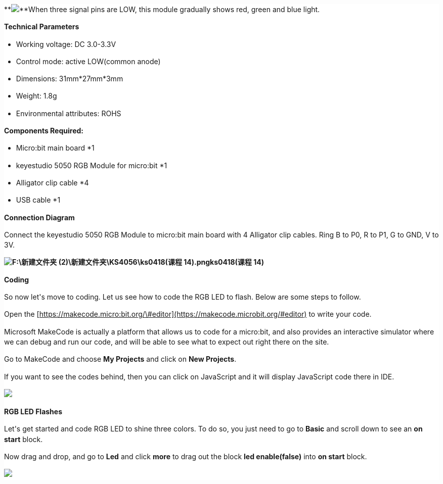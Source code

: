 **![](media/df4998f32388d7e4f5ed39dadce17119.jpeg)**When three signal
pins are LOW, this module gradually shows red, green and blue light.

**Technical Parameters**

-   Working voltage: DC 3.0-3.3V

-   Control mode: active LOW(common anode)

-   Dimensions: 31mm\*27mm\*3mm

-   Weight: 1.8g

-   Environmental attributes: ROHS

**Components Required:**

-   Micro:bit main board \*1

-   keyestudio 5050 RGB Module for micro:bit \*1

-   Alligator clip cable \*4

-   USB cable \*1

**Connection Diagram**

Connect the keyestudio 5050 RGB Module to micro:bit main board with 4 Alligator
clip cables. Ring B to P0, R to P1, G to GND, V to 3V.

**![F:\\新建文件夹 (2)\\新建文件夹\\KS4056\\ks0418(课程 14).pngks0418(课程
14)](media/8f496640d576436cf6c85874f25c7f99.png)**

**Coding**

So now let's move to coding. Let us see how to code the RGB LED to flash. Below
are some steps to follow.

Open the
[https://makecode.micro:bit.org/\#editor](https://makecode.microbit.org/#editor)
to write your code.

Microsoft MakeCode is actually a platform that allows us to code for a
micro:bit, and also provides an interactive simulator where we can debug and run
our code, and will be able to see what to expect out right there on the site.

Go to MakeCode and choose **My Projects** and click on **New Projects**.

If you want to see the codes behind, then you can click on JavaScript and it
will display JavaScript code there in IDE.

![](media/4de590a8489963cb1b0bf67cb20dd415.png)

**RGB LED Flashes**

Let's get started and code RGB LED to shine three colors. To do so, you just
need to go to **Basic** and scroll down to see an **on start** block.

Now drag and drop, and go to **Led** and click **more** to drag out the block
**led enable(false)** into **on start** block.

![](media/41eec8553a4811fb6fb149d737fb3e1d.png)
